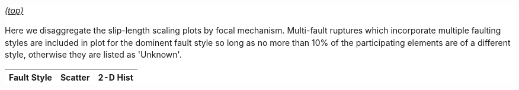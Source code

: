 *[(top)](#bruce-2740)*

Here we disaggregate the slip-length scaling plots by focal mechanism. Multi-fault ruptures which incorporate multiple faulting styles are included in plot for the dominent fault style so long as no more than 10% of the participating elements are of a different style, otherwise they are listed as 'Unknown'.

| Fault Style | Scatter | 2-D Hist |
|-----|-----|-----|
